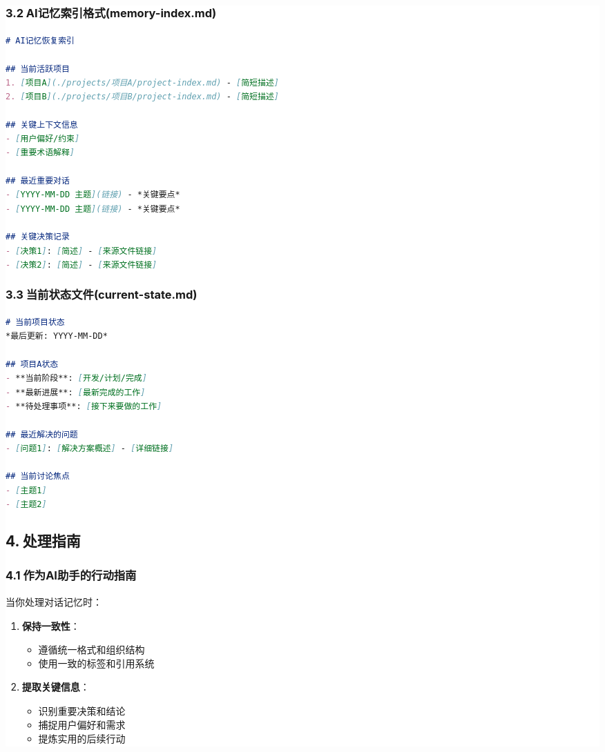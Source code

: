 ### 3.2 AI记忆索引格式(memory-index.md)

```markdown
# AI记忆恢复索引

## 当前活跃项目
1. [项目A](./projects/项目A/project-index.md) - [简短描述]
2. [项目B](./projects/项目B/project-index.md) - [简短描述]

## 关键上下文信息
- [用户偏好/约束]
- [重要术语解释]

## 最近重要对话
- [YYYY-MM-DD 主题](链接) - *关键要点*
- [YYYY-MM-DD 主题](链接) - *关键要点*

## 关键决策记录
- [决策1]: [简述] - [来源文件链接]
- [决策2]: [简述] - [来源文件链接]
```

### 3.3 当前状态文件(current-state.md)

```markdown
# 当前项目状态
*最后更新: YYYY-MM-DD*

## 项目A状态
- **当前阶段**: [开发/计划/完成]
- **最新进展**: [最新完成的工作]
- **待处理事项**: [接下来要做的工作]

## 最近解决的问题
- [问题1]: [解决方案概述] - [详细链接]

## 当前讨论焦点
- [主题1]
- [主题2]
```

## 4. 处理指南

### 4.1 作为AI助手的行动指南

当你处理对话记忆时：

1. **保持一致性**：
   - 遵循统一格式和组织结构
   - 使用一致的标签和引用系统

2. **提取关键信息**：
   - 识别重要决策和结论
   - 捕捉用户偏好和需求
   - 提炼实用的后续行动

